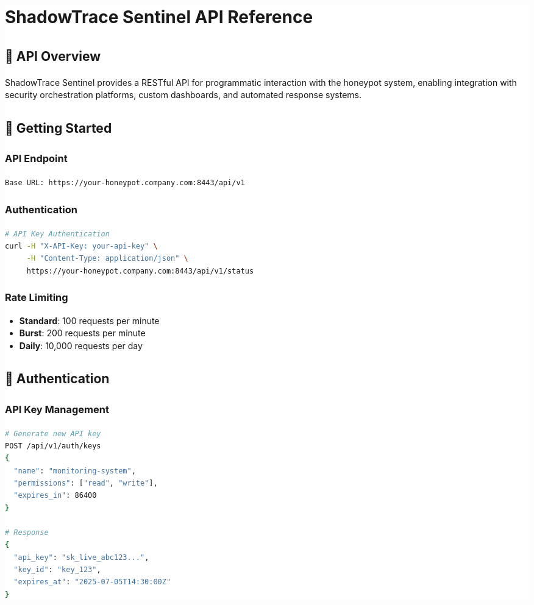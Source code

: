 # ShadowTrace Sentinel API Reference

## 🔌 API Overview

ShadowTrace Sentinel provides a RESTful API for programmatic interaction with the honeypot system, enabling integration with security orchestration platforms, custom dashboards, and automated response systems.

## 🚀 Getting Started

### API Endpoint

```
Base URL: https://your-honeypot.company.com:8443/api/v1
```

### Authentication

```bash
# API Key Authentication
curl -H "X-API-Key: your-api-key" \
     -H "Content-Type: application/json" \
     https://your-honeypot.company.com:8443/api/v1/status
```

### Rate Limiting

- **Standard**: 100 requests per minute
- **Burst**: 200 requests per minute  
- **Daily**: 10,000 requests per day

## 🔑 Authentication

### API Key Management

```bash
# Generate new API key
POST /api/v1/auth/keys
{
  "name": "monitoring-system",
  "permissions": ["read", "write"],
  "expires_in": 86400
}

# Response
{
  "api_key": "sk_live_abc123...",
  "key_id": "key_123",
  "expires_at": "2025-07-05T14:30:00Z"
}
```
